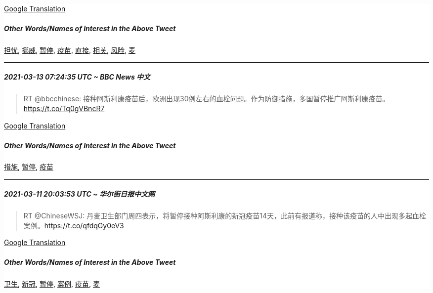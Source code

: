 [Google Translation](https://translate.google.com/?hi=en&tab=TT&sl=zh-CN&tl=en&op=translate&text=RT+%40dw_chinese%3A+%E9%98%BF%E6%96%AF%E5%88%A9%E5%BA%B7%E5%85%AC%E5%8F%B8%E8%A1%A8%E7%A4%BA%EF%BC%8C%E5%85%B6%E7%96%AB%E8%8B%97%E7%9A%84%E6%96%BD%E6%89%93%E4%B8%8E%E8%A1%80%E6%A0%93%E9%A3%8E%E9%99%A9%E5%A2%9E%E5%8A%A0%E6%97%A0%E7%9B%B4%E6%8E%A5%E7%9B%B8%E5%85%B3%EF%BC%8C%E4%BD%86%E8%8D%B7%E5%85%B0%E4%B8%B6%E7%88%B1%E5%B0%94%E5%85%B0%E4%B8%B6%E4%B8%B9%E9%BA%A6%E4%B8%B6%E6%8C%AA%E5%A8%81%E7%AD%89%E5%9B%BD%E5%9F%BA%E6%96%BC%E5%AF%B9%E5%89%AF%E4%BD%9C%E7%94%A8%E7%9A%84%E6%8B%85%E5%BF%A7%EF%BC%8C%E7%BA%B7%E7%BA%B7%E6%9A%82%E5%81%9C%E6%8E%A8%E5%B9%BF%E6%AD%A4%E7%96%AB%E8%8B%97%E3%80%82https%3A%2F%2Ft.co%2FbBWfcMpLU4)
##### Other Words/Names of Interest in the Above Tweet
[担忧](担忧.md), [挪威](挪威.md), [暂停](暂停.md), [疫苗](疫苗.md), [直接](直接.md), [相关](相关.md), [风险](风险.md), [麦](麦.md)
___
##### 2021-03-13 07:24:35 UTC ~ BBC News 中文
> RT @bbcchinese: 接种阿斯利康疫苗后，欧洲出现30例左右的血栓问题。作为防御措施，多国暂停推广阿斯利康疫苗。https://t.co/Tq0gVBncR7

[Google Translation](https://translate.google.com/?hi=en&tab=TT&sl=zh-CN&tl=en&op=translate&text=RT+%40bbcchinese%3A+%E6%8E%A5%E7%A7%8D%E9%98%BF%E6%96%AF%E5%88%A9%E5%BA%B7%E7%96%AB%E8%8B%97%E5%90%8E%EF%BC%8C%E6%AC%A7%E6%B4%B2%E5%87%BA%E7%8E%B030%E4%BE%8B%E5%B7%A6%E5%8F%B3%E7%9A%84%E8%A1%80%E6%A0%93%E9%97%AE%E9%A2%98%E3%80%82%E4%BD%9C%E4%B8%BA%E9%98%B2%E5%BE%A1%E6%8E%AA%E6%96%BD%EF%BC%8C%E5%A4%9A%E5%9B%BD%E6%9A%82%E5%81%9C%E6%8E%A8%E5%B9%BF%E9%98%BF%E6%96%AF%E5%88%A9%E5%BA%B7%E7%96%AB%E8%8B%97%E3%80%82https%3A%2F%2Ft.co%2FTq0gVBncR7)
##### Other Words/Names of Interest in the Above Tweet
[措施](措施.md), [暂停](暂停.md), [疫苗](疫苗.md)
___
##### 2021-03-11 20:03:53 UTC ~ 华尔街日报中文网
> RT @ChineseWSJ: 丹麦卫生部门周四表示，将暂停接种阿斯利康的新冠疫苗14天，此前有报道称，接种该疫苗的人中出现多起血栓案例。https://t.co/qfdqGy0eV3

[Google Translation](https://translate.google.com/?hi=en&tab=TT&sl=zh-CN&tl=en&op=translate&text=RT+%40ChineseWSJ%3A+%E4%B8%B9%E9%BA%A6%E5%8D%AB%E7%94%9F%E9%83%A8%E9%97%A8%E5%91%A8%E5%9B%9B%E8%A1%A8%E7%A4%BA%EF%BC%8C%E5%B0%86%E6%9A%82%E5%81%9C%E6%8E%A5%E7%A7%8D%E9%98%BF%E6%96%AF%E5%88%A9%E5%BA%B7%E7%9A%84%E6%96%B0%E5%86%A0%E7%96%AB%E8%8B%9714%E5%A4%A9%EF%BC%8C%E6%AD%A4%E5%89%8D%E6%9C%89%E6%8A%A5%E9%81%93%E7%A7%B0%EF%BC%8C%E6%8E%A5%E7%A7%8D%E8%AF%A5%E7%96%AB%E8%8B%97%E7%9A%84%E4%BA%BA%E4%B8%AD%E5%87%BA%E7%8E%B0%E5%A4%9A%E8%B5%B7%E8%A1%80%E6%A0%93%E6%A1%88%E4%BE%8B%E3%80%82https%3A%2F%2Ft.co%2FqfdqGy0eV3)
##### Other Words/Names of Interest in the Above Tweet
[卫生](卫生.md), [新冠](新冠.md), [暂停](暂停.md), [案例](案例.md), [疫苗](疫苗.md), [麦](麦.md)
